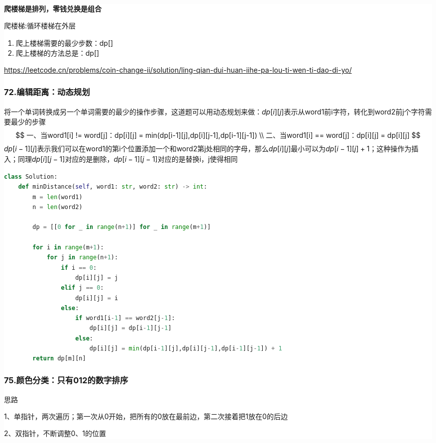 

**爬楼梯是排列，零钱兑换是组合**

爬楼梯:循环楼梯在外层

1. 爬上楼梯需要的最少步数：dp[]
2. 爬上楼梯的方法总是：dp[]

https://leetcode.cn/problems/coin-change-ii/solution/ling-qian-dui-huan-iihe-pa-lou-ti-wen-ti-dao-di-yo/





### 72.编辑距离：动态规划

将一个单词转换成另一个单词需要的最少的操作步骤，这道题可以用动态规划来做：$dp[i][j]$表示从word1前i字符，转化到word2前j个字符需要最少的步骤
$$
一、当word1[i] != word[j]：dp[i][j] = min(dp[i-1][j],dp[i][j-1],dp[i-1][j-1]) \\
二、当word1[i] == word[j]：dp[i][j] = dp[i][j]
$$
$dp[i-1][j]$表示我们可以在word1的第i个位置添加一个和word2第j处相同的字母，那么$dp[i][j]$最小可以为$dp[i-1][j]+1$；这种操作为插入；同理$dp[i][j-1]$对应的是删除，$dp[i-1][j-1]$对应的是替换i，j使得相同

```python
class Solution:
    def minDistance(self, word1: str, word2: str) -> int:
        m = len(word1)
        n = len(word2)

        dp = [[0 for _ in range(n+1)] for _ in range(m+1)]
        
        for i in range(m+1):
            for j in range(n+1):
                if i == 0:
                    dp[i][j] = j
                elif j == 0:
                    dp[i][j] = i
                else:
                    if word1[i-1] == word2[j-1]:
                        dp[i][j] = dp[i-1][j-1]
                    else:
                        dp[i][j] = min(dp[i-1][j],dp[i][j-1],dp[i-1][j-1]) + 1
        return dp[m][n]
```





### 75.颜色分类：只有012的数字排序

思路

1、单指针，两次遍历；第一次从0开始，把所有的0放在最前边，第二次接着把1放在0的后边

2、双指针，不断调整0、1的位置
